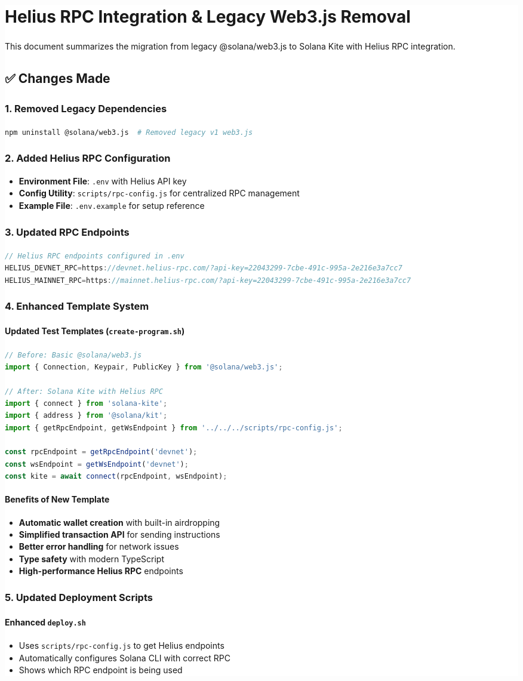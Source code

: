 # Helius RPC Integration & Legacy Web3.js Removal

This document summarizes the migration from legacy @solana/web3.js to Solana Kite with Helius RPC integration.

## ✅ Changes Made

### 1. **Removed Legacy Dependencies**
```bash
npm uninstall @solana/web3.js  # Removed legacy v1 web3.js
```

### 2. **Added Helius RPC Configuration**
- **Environment File**: `.env` with Helius API key
- **Config Utility**: `scripts/rpc-config.js` for centralized RPC management
- **Example File**: `.env.example` for setup reference

### 3. **Updated RPC Endpoints**
```javascript
// Helius RPC endpoints configured in .env
HELIUS_DEVNET_RPC=https://devnet.helius-rpc.com/?api-key=22043299-7cbe-491c-995a-2e216e3a7cc7
HELIUS_MAINNET_RPC=https://mainnet.helius-rpc.com/?api-key=22043299-7cbe-491c-995a-2e216e3a7cc7
```

### 4. **Enhanced Template System**
#### Updated Test Templates (`create-program.sh`)
```typescript
// Before: Basic @solana/web3.js
import { Connection, Keypair, PublicKey } from '@solana/web3.js';

// After: Solana Kite with Helius RPC
import { connect } from 'solana-kite';
import { address } from '@solana/kit';
import { getRpcEndpoint, getWsEndpoint } from '../../../scripts/rpc-config.js';

const rpcEndpoint = getRpcEndpoint('devnet');
const wsEndpoint = getWsEndpoint('devnet');
const kite = await connect(rpcEndpoint, wsEndpoint);
```

#### Benefits of New Template
- **Automatic wallet creation** with built-in airdropping
- **Simplified transaction API** for sending instructions
- **Better error handling** for network issues
- **Type safety** with modern TypeScript
- **High-performance Helius RPC** endpoints

### 5. **Updated Deployment Scripts**
#### Enhanced `deploy.sh`
- Uses `scripts/rpc-config.js` to get Helius endpoints
- Automatically configures Solana CLI with correct RPC
- Shows which RPC endpoint is being used
